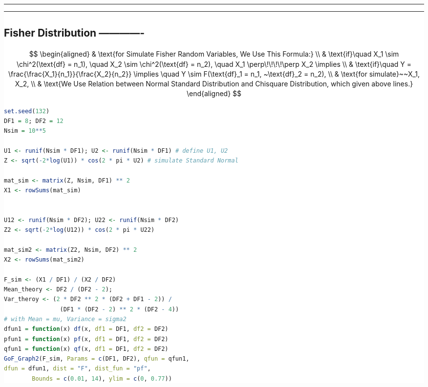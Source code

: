 ------------------------------------------------------------------------

------------------------------------------------------------------------

## Fisher Distribution ————-

$$
\begin{aligned}
& \text{for Simulate Fisher Random Variables, We Use This Formula:} \\
& \text{if}\quad X_1 \sim \chi^2(\text{df} = n_1), \quad X_2 \sim \chi^2(\text{df} = n_2), \quad X_1 \perp\!\!\!\!\perp X_2 \implies \\
& \text{if}\quad Y = \frac{\frac{X_1}{n_1}}{\frac{X_2}{n_2}} \implies \quad Y \sim F(\text{df}_1 = n_1, ~\text{df}_2 = n_2), \\
& \text{for simulate}~~X_1, X_2, \\
& \text{We Use Relation between Normal Standard Distribution and Chisquare Distribution, which given above lines.}
\end{aligned}
$$

``` r
set.seed(132)
DF1 = 8; DF2 = 12
Nsim = 10**5

U1 <- runif(Nsim * DF1); U2 <- runif(Nsim * DF1) # define U1, U2
Z <- sqrt(-2*log(U1)) * cos(2 * pi * U2) # simulate Standard Normal

mat_sim <- matrix(Z, Nsim, DF1) ** 2
X1 <- rowSums(mat_sim)


U12 <- runif(Nsim * DF2); U22 <- runif(Nsim * DF2)
Z2 <- sqrt(-2*log(U12)) * cos(2 * pi * U22) 

mat_sim2 <- matrix(Z2, Nsim, DF2) ** 2
X2 <- rowSums(mat_sim2)

F_sim <- (X1 / DF1) / (X2 / DF2)
Mean_theory <- DF2 / (DF2 - 2); 
Var_theroy <- (2 * DF2 ** 2 * (DF2 + DF1 - 2)) / 
                (DF1 * (DF2 - 2) ** 2 * (DF2 - 4))
# with Mean = mu, Variance = sigma2
dfun1 = function(x) df(x, df1 = DF1, df2 = DF2)
pfun1 = function(x) pf(x, df1 = DF1, df2 = DF2)
qfun1 = function(x) qf(x, df1 = DF1, df2 = DF2)
GoF_Graph2(F_sim, Params = c(DF1, DF2), qfun = qfun1, 
dfun = dfun1, dist = "F", dist_fun = "pf", 
        Bounds = c(0.01, 14), ylim = c(0, 0.77))
```

